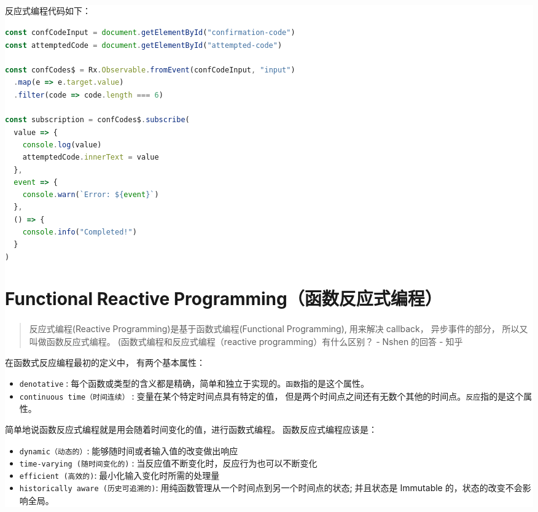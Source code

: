 反应式编程代码如下：

```jsx
const confCodeInput = document.getElementById("confirmation-code")
const attemptedCode = document.getElementById("attempted-code")

const confCodes$ = Rx.Observable.fromEvent(confCodeInput, "input")
  .map(e => e.target.value)
  .filter(code => code.length === 6)

const subscription = confCodes$.subscribe(
  value => {
    console.log(value)
    attemptedCode.innerText = value
  },
  event => {
    console.warn(`Error: ${event}`)
  },
  () => {
    console.info("Completed!")
  }
)
```

# Functional Reactive Programming（函数反应式编程）

> 反应式编程(Reactive Programming)是基于函数式编程(Functional Programming), 用来解决 callback， 异步事件的部分， 所以又叫做函数反应式编程。
> (函数式编程和反应式编程（reactive programming）有什么区别？ - Nshen 的回答 - 知乎

在函数式反应编程最初的定义中， 有两个基本属性：

- `denotative` : 每个函数或类型的含义都是精确，简单和独立于实现的。`函数`指的是这个属性。
- `continuous time（时间连续）` : 变量在某个特定时间点具有特定的值， 但是两个时间点之间还有无数个其他的时间点。`反应`指的是这个属性。

简单地说函数反应式编程就是用会随着时间变化的值，进行函数式编程。
函数反应式编程应该是：

- `dynamic（动态的）`: 能够随时间或者输入值的改变做出响应
- `time-varying (随时间变化的)` : 当反应值不断变化时，反应行为也可以不断变化
- `efficient (高效的)`: 最小化输入变化时所需的处理量
- `historically aware (历史可追溯的)`: 用纯函数管理从一个时间点到另一个时间点的状态; 并且状态是 Immutable 的，状态的改变不会影响全局。

